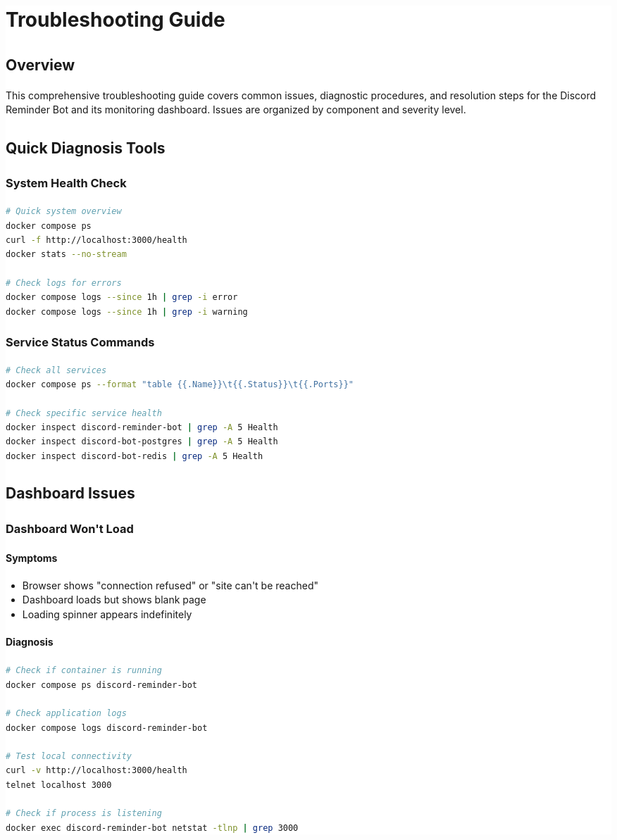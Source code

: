 # Troubleshooting Guide

## Overview

This comprehensive troubleshooting guide covers common issues, diagnostic procedures, and resolution steps for the Discord Reminder Bot and its monitoring dashboard. Issues are organized by component and severity level.

## Quick Diagnosis Tools

### System Health Check
```bash
# Quick system overview
docker compose ps
curl -f http://localhost:3000/health
docker stats --no-stream

# Check logs for errors
docker compose logs --since 1h | grep -i error
docker compose logs --since 1h | grep -i warning
```

### Service Status Commands
```bash
# Check all services
docker compose ps --format "table {{.Name}}\t{{.Status}}\t{{.Ports}}"

# Check specific service health
docker inspect discord-reminder-bot | grep -A 5 Health
docker inspect discord-bot-postgres | grep -A 5 Health
docker inspect discord-bot-redis | grep -A 5 Health
```

## Dashboard Issues

### Dashboard Won't Load

#### Symptoms
- Browser shows "connection refused" or "site can't be reached"
- Dashboard loads but shows blank page
- Loading spinner appears indefinitely

#### Diagnosis
```bash
# Check if container is running
docker compose ps discord-reminder-bot

# Check application logs
docker compose logs discord-reminder-bot

# Test local connectivity
curl -v http://localhost:3000/health
telnet localhost 3000

# Check if process is listening
docker exec discord-reminder-bot netstat -tlnp | grep 3000
```

